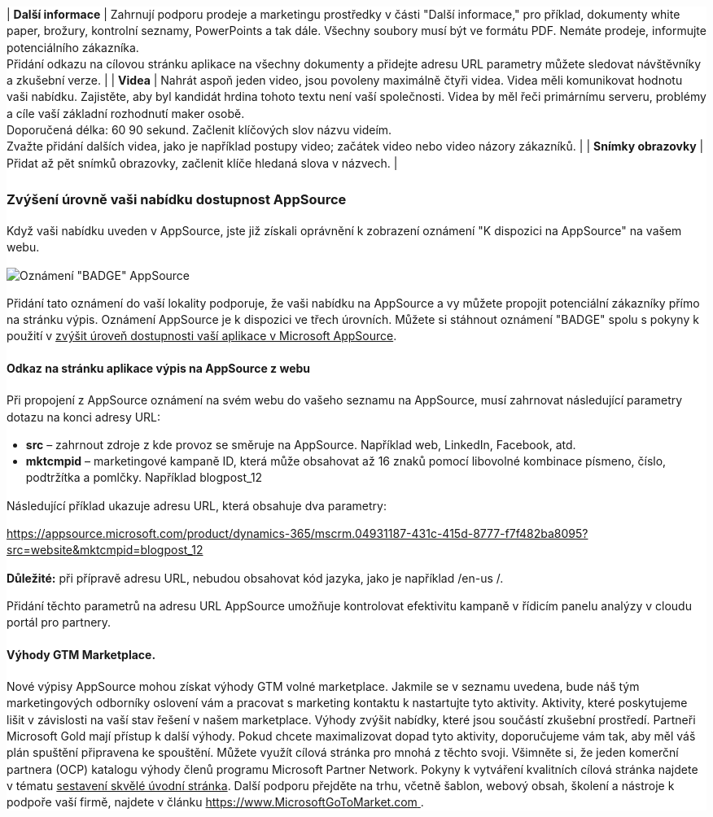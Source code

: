 | **Další informace**   | Zahrnují podporu prodeje a marketingu prostředky v části "Další informace," pro příklad, dokumenty white paper, brožury, kontrolní seznamy, PowerPoints a tak dále. Všechny soubory musí být ve formátu PDF. Nemáte prodeje, informujte potenciálního zákazníka. <br>Přidání odkazu na cílovou stránku aplikace na všechny dokumenty a přidejte adresu URL parametry můžete sledovat návštěvníky a zkušební verze. |
| **Videa**       | Nahrát aspoň jeden video, jsou povoleny maximálně čtyři videa. Videa měli komunikovat hodnotu vaši nabídku. Zajistěte, aby byl kandidát hrdina tohoto textu není vaší společnosti. Videa by měl řeči primárnímu serveru, problémy a cíle vaší základní rozhodnutí maker osobě. <br>Doporučená délka: 60 90 sekund. Začlenit klíčových slov názvu videím.<br>Zvažte přidání dalších videa, jako je například postupy video; začátek video nebo video názory zákazníků. |
| **Snímky obrazovky**     | Přidat až pět snímků obrazovky, začlenit klíče hledaná slova v názvech. |

### <a name="promote-your-offers-availability-on-appsource"></a>Zvýšení úrovně vaši nabídku dostupnost AppSource

Když vaši nabídku uveden v AppSource, jste již získali oprávnění k zobrazení oznámení "K dispozici na AppSource" na vašem webu. 

 ![Oznámení "BADGE" AppSource](./media/marketplace-appsource/appsourcebadge.png)
    
Přidání tato oznámení do vaší lokality podporuje, že vaši nabídku na AppSource a vy můžete propojit potenciální zákazníky přímo na stránku výpis. Oznámení AppSource je k dispozici ve třech úrovních. Můžete si stáhnout oznámení "BADGE" spolu s pokyny k použití v [zvýšit úroveň dostupnosti vaší aplikace v Microsoft AppSource](https://appsource.microsoft.com/blogs/promote-your-app-s-availability-on-microsoft-appsource).

#### <a name="linking-to-your-app-listing-page-on-appsource-from-your-website"></a>Odkaz na stránku aplikace výpis na AppSource z webu 
Při propojení z AppSource oznámení na svém webu do vašeho seznamu na AppSource, musí zahrnovat následující parametry dotazu na konci adresy URL:
* **src** – zahrnout zdroje z kde provoz se směruje na AppSource. Například web, LinkedIn, Facebook, atd.
* **mktcmpid** – marketingové kampaně ID, která může obsahovat až 16 znaků pomocí libovolné kombinace písmeno, číslo, podtržítka a pomlčky. Například blogpost_12 

Následující příklad ukazuje adresu URL, která obsahuje dva parametry:

https://appsource.microsoft.com/product/dynamics-365/mscrm.04931187-431c-415d-8777-f7f482ba8095?src=website&mktcmpid=blogpost_12 

**Důležité:** při přípravě adresu URL, nebudou obsahovat kód jazyka, jako je například /en-us /. 

Přidání těchto parametrů na adresu URL AppSource umožňuje kontrolovat efektivitu kampaně v řídicím panelu analýzy v cloudu portál pro partnery. 

#### <a name="marketplace-gtm-benefits"></a>Výhody GTM Marketplace. 

Nové výpisy AppSource mohou získat výhody GTM volné marketplace. Jakmile se v seznamu uvedena, bude náš tým marketingových odborníky oslovení vám a pracovat s marketing kontaktu k nastartujte tyto aktivity. Aktivity, které poskytujeme lišit v závislosti na vaší stav řešení v našem marketplace. Výhody zvýšit nabídky, které jsou součástí zkušební prostředí. Partneři Microsoft Gold mají přístup k další výhody. Pokud chcete maximalizovat dopad tyto aktivity, doporučujeme vám tak, aby měl váš plán spuštění připravena ke spouštění. Můžete využít cílová stránka pro mnohá z těchto svoji. Všimněte si, že jeden komerční partnera (OCP) katalogu výhody členů programu Microsoft Partner Network. Pokyny k vytváření kvalitních cílová stránka najdete v tématu [sestavení skvělé úvodní stránka](https://docs.microsoft.com/azure/marketplace/grow-your-business-azure-marketplace#build-a-great-landing-page). Další podporu přejděte na trhu, včetně šablon, webový obsah, školení a nástroje k podpoře vaší firmě, najdete v článku [ https://www.MicrosoftGoToMarket.com ](https://www.MicrosoftGoToMarket.com). 
